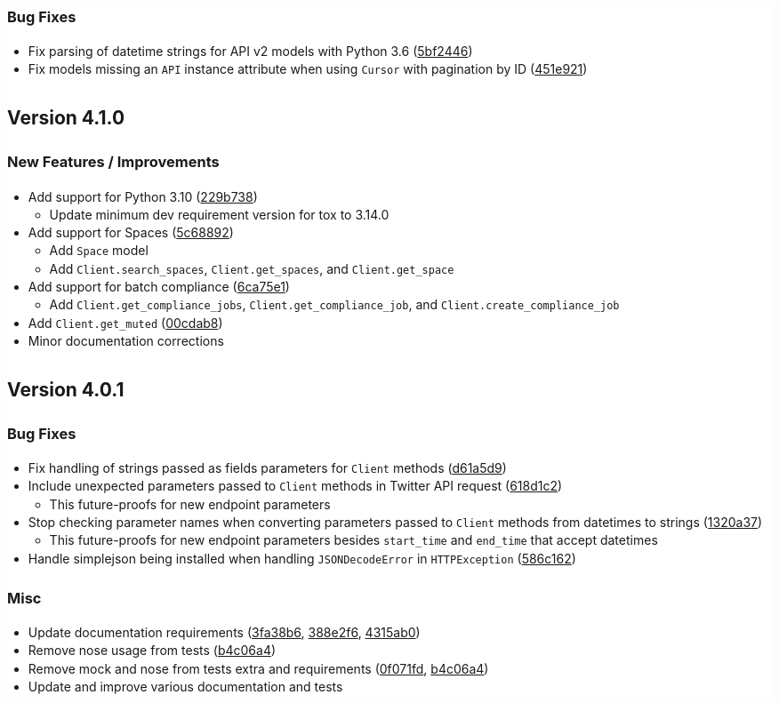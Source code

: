 ### Bug Fixes
- Fix parsing of datetime strings for API v2 models with Python 3.6 ([5bf2446](https://github.com/tweepy/tweepy/commit/5bf24464b00257a9fa5f66047a2f7815c1e4f8fb))
- Fix models missing an `API` instance attribute when using `Cursor` with pagination by ID ([451e921](https://github.com/tweepy/tweepy/commit/451e921210677ee0a618849f189bdfeea497a00c))

Version 4.1.0
-------------
### New Features / Improvements
- Add support for Python 3.10 ([229b738](https://github.com/tweepy/tweepy/commit/229b73858c93bd5997385445f522816c374d41ea))
  - Update minimum dev requirement version for tox to 3.14.0
- Add support for Spaces ([5c68892](https://github.com/tweepy/tweepy/commit/5c688922cf0f8e89d401ea5108b06aaa8c12d71b))
  - Add `Space` model
  - Add `Client.search_spaces`, `Client.get_spaces`, and `Client.get_space`
- Add support for batch compliance ([6ca75e1](https://github.com/tweepy/tweepy/commit/6ca75e1b69a1085ac43215b30fc8269b91faa790))
  - Add `Client.get_compliance_jobs`, `Client.get_compliance_job`, and `Client.create_compliance_job`
- Add `Client.get_muted` ([00cdab8](https://github.com/tweepy/tweepy/commit/00cdab8a86b98c6b02636fd511700fc73653e006))
- Minor documentation corrections

Version 4.0.1
-------------
### Bug Fixes
- Fix handling of strings passed as fields parameters for `Client` methods ([d61a5d9](https://github.com/tweepy/tweepy/commit/d61a5d9f52a9d9ee3f40d23515d6ffd1f2a02e14))
- Include unexpected parameters passed to `Client` methods in Twitter API request ([618d1c2](https://github.com/tweepy/tweepy/commit/618d1c25c7743443686f27006f558f4d78972da3))
  - This future-proofs for new endpoint parameters
- Stop checking parameter names when converting parameters passed to `Client` methods from datetimes to strings ([1320a37](https://github.com/tweepy/tweepy/commit/1320a3709b1683cb32b69abdaa9e7e120b6ed59c))
  - This future-proofs for new endpoint parameters besides `start_time` and `end_time` that accept datetimes
- Handle simplejson being installed when handling `JSONDecodeError` in `HTTPException` ([586c162](https://github.com/tweepy/tweepy/commit/586c1621f71c9569c17b6bdbee99a7c238bb301d))

### Misc
- Update documentation requirements ([3fa38b6](https://github.com/tweepy/tweepy/commit/3fa38b6b949fb85c434f4aec9c54327d80027c12), [388e2f6](https://github.com/tweepy/tweepy/commit/388e2f6c5167cd9fd6669d05d2e15ea00cdea805), [4315ab0](https://github.com/tweepy/tweepy/commit/4315ab07c382c92e177cde7232085dfd4828b50e))
- Remove nose usage from tests ([b4c06a4](https://github.com/tweepy/tweepy/commit/b4c06a4bb7800026809cfabf69565845dbc00923))
- Remove mock and nose from tests extra and requirements ([0f071fd](https://github.com/tweepy/tweepy/commit/0f071fd2dbbbb5eb7efccc16a8121eb22ebabf12), [b4c06a4](https://github.com/tweepy/tweepy/commit/b4c06a4bb7800026809cfabf69565845dbc00923))
- Update and improve various documentation and tests
